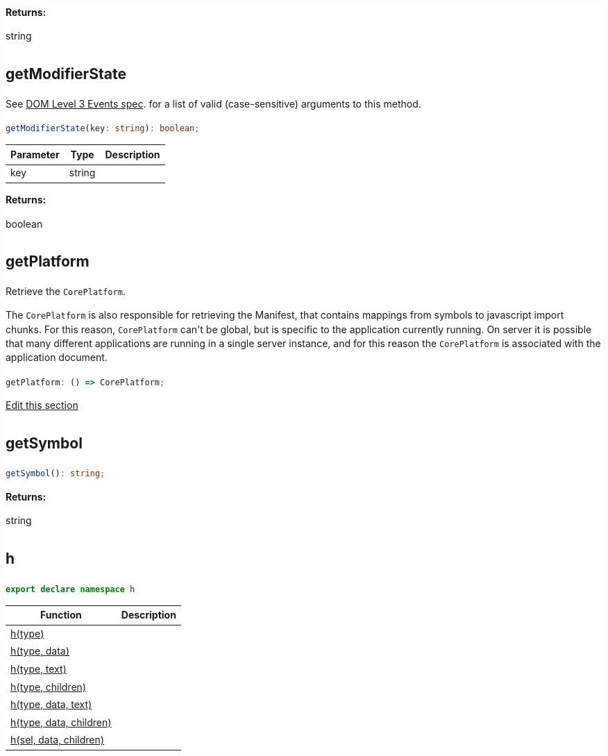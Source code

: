 **Returns:**

string

## getModifierState

See [DOM Level 3 Events spec](https://www.w3.org/TR/uievents-key/#keys-modifier). for a list of valid (case-sensitive) arguments to this method.

```typescript
getModifierState(key: string): boolean;
```

| Parameter | Type   | Description |
| --------- | ------ | ----------- |
| key       | string |             |

**Returns:**

boolean

## getPlatform

Retrieve the `CorePlatform`.

The `CorePlatform` is also responsible for retrieving the Manifest, that contains mappings from symbols to javascript import chunks. For this reason, `CorePlatform` can't be global, but is specific to the application currently running. On server it is possible that many different applications are running in a single server instance, and for this reason the `CorePlatform` is associated with the application document.

```typescript
getPlatform: () => CorePlatform;
```

[Edit this section](https://github.com/BuilderIO/qwik/tree/main/packages/qwik/src/core/platform/platform.ts)

## getSymbol

```typescript
getSymbol(): string;
```

**Returns:**

string

## h

```typescript
export declare namespace h
```

| Function                     | Description |
| ---------------------------- | ----------- |
| [h(type)](#)                 |             |
| [h(type, data)](#)           |             |
| [h(type, text)](#)           |             |
| [h(type, children)](#)       |             |
| [h(type, data, text)](#)     |             |
| [h(type, data, children)](#) |             |
| [h(sel, data, children)](#)  |             |
